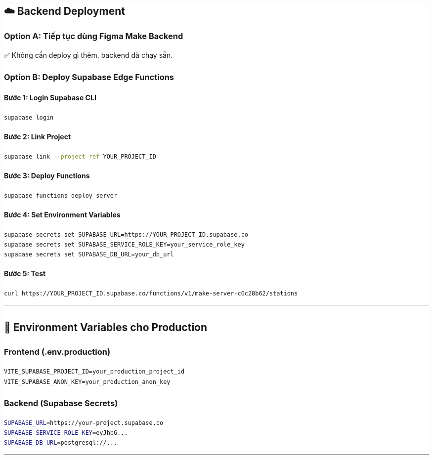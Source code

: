 
## ☁️ Backend Deployment

### Option A: Tiếp tục dùng Figma Make Backend

✅ Không cần deploy gì thêm, backend đã chạy sẵn.

### Option B: Deploy Supabase Edge Functions

#### Bước 1: Login Supabase CLI

```bash
supabase login
```

#### Bước 2: Link Project

```bash
supabase link --project-ref YOUR_PROJECT_ID
```

#### Bước 3: Deploy Functions

```bash
supabase functions deploy server
```

#### Bước 4: Set Environment Variables

```bash
supabase secrets set SUPABASE_URL=https://YOUR_PROJECT_ID.supabase.co
supabase secrets set SUPABASE_SERVICE_ROLE_KEY=your_service_role_key
supabase secrets set SUPABASE_DB_URL=your_db_url
```

#### Bước 5: Test

```bash
curl https://YOUR_PROJECT_ID.supabase.co/functions/v1/make-server-c0c28b62/stations
```

---

## 🔐 Environment Variables cho Production

### Frontend (.env.production)

```env
VITE_SUPABASE_PROJECT_ID=your_production_project_id
VITE_SUPABASE_ANON_KEY=your_production_anon_key
```

### Backend (Supabase Secrets)

```bash
SUPABASE_URL=https://your-project.supabase.co
SUPABASE_SERVICE_ROLE_KEY=eyJhbG...
SUPABASE_DB_URL=postgresql://...
```

---